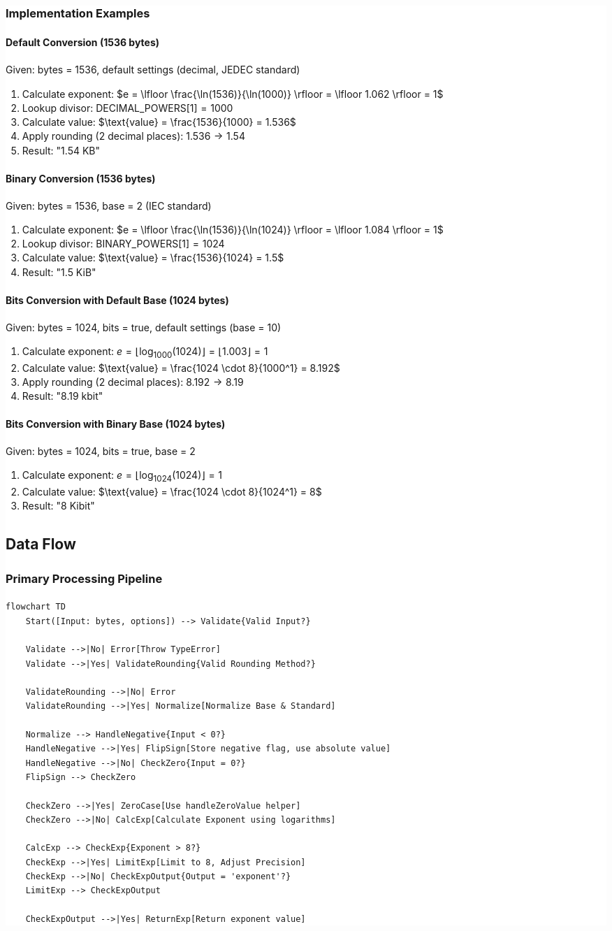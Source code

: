 ### Implementation Examples

#### Default Conversion (1536 bytes)
Given: bytes = 1536, default settings (decimal, JEDEC standard)

1. Calculate exponent: $e = \lfloor \frac{\ln(1536)}{\ln(1000)} \rfloor = \lfloor 1.062 \rfloor = 1$
2. Lookup divisor: $\text{DECIMAL\_POWERS}[1] = 1000$
3. Calculate value: $\text{value} = \frac{1536}{1000} = 1.536$
4. Apply rounding (2 decimal places): $1.536 \rightarrow 1.54$
5. Result: "1.54 KB"

#### Binary Conversion (1536 bytes)
Given: bytes = 1536, base = 2 (IEC standard)

1. Calculate exponent: $e = \lfloor \frac{\ln(1536)}{\ln(1024)} \rfloor = \lfloor 1.084 \rfloor = 1$
2. Lookup divisor: $\text{BINARY\_POWERS}[1] = 1024$
3. Calculate value: $\text{value} = \frac{1536}{1024} = 1.5$
4. Result: "1.5 KiB"

#### Bits Conversion with Default Base (1024 bytes)
Given: bytes = 1024, bits = true, default settings (base = 10)

1. Calculate exponent: $e = \lfloor \log_{1000}(1024) \rfloor = \lfloor 1.003 \rfloor = 1$
2. Calculate value: $\text{value} = \frac{1024 \cdot 8}{1000^1} = 8.192$
3. Apply rounding (2 decimal places): $8.192 \rightarrow 8.19$
4. Result: "8.19 kbit"

#### Bits Conversion with Binary Base (1024 bytes)
Given: bytes = 1024, bits = true, base = 2

1. Calculate exponent: $e = \lfloor \log_{1024}(1024) \rfloor = 1$
2. Calculate value: $\text{value} = \frac{1024 \cdot 8}{1024^1} = 8$
3. Result: "8 Kibit"

## Data Flow

### Primary Processing Pipeline

```mermaid
flowchart TD
    Start([Input: bytes, options]) --> Validate{Valid Input?}
    
    Validate -->|No| Error[Throw TypeError]
    Validate -->|Yes| ValidateRounding{Valid Rounding Method?}
    
    ValidateRounding -->|No| Error
    ValidateRounding -->|Yes| Normalize[Normalize Base & Standard]
    
    Normalize --> HandleNegative{Input < 0?}
    HandleNegative -->|Yes| FlipSign[Store negative flag, use absolute value]
    HandleNegative -->|No| CheckZero{Input = 0?}
    FlipSign --> CheckZero
    
    CheckZero -->|Yes| ZeroCase[Use handleZeroValue helper]
    CheckZero -->|No| CalcExp[Calculate Exponent using logarithms]
    
    CalcExp --> CheckExp{Exponent > 8?}
    CheckExp -->|Yes| LimitExp[Limit to 8, Adjust Precision]
    CheckExp -->|No| CheckExpOutput{Output = 'exponent'?}
    LimitExp --> CheckExpOutput
    
    CheckExpOutput -->|Yes| ReturnExp[Return exponent value]
```